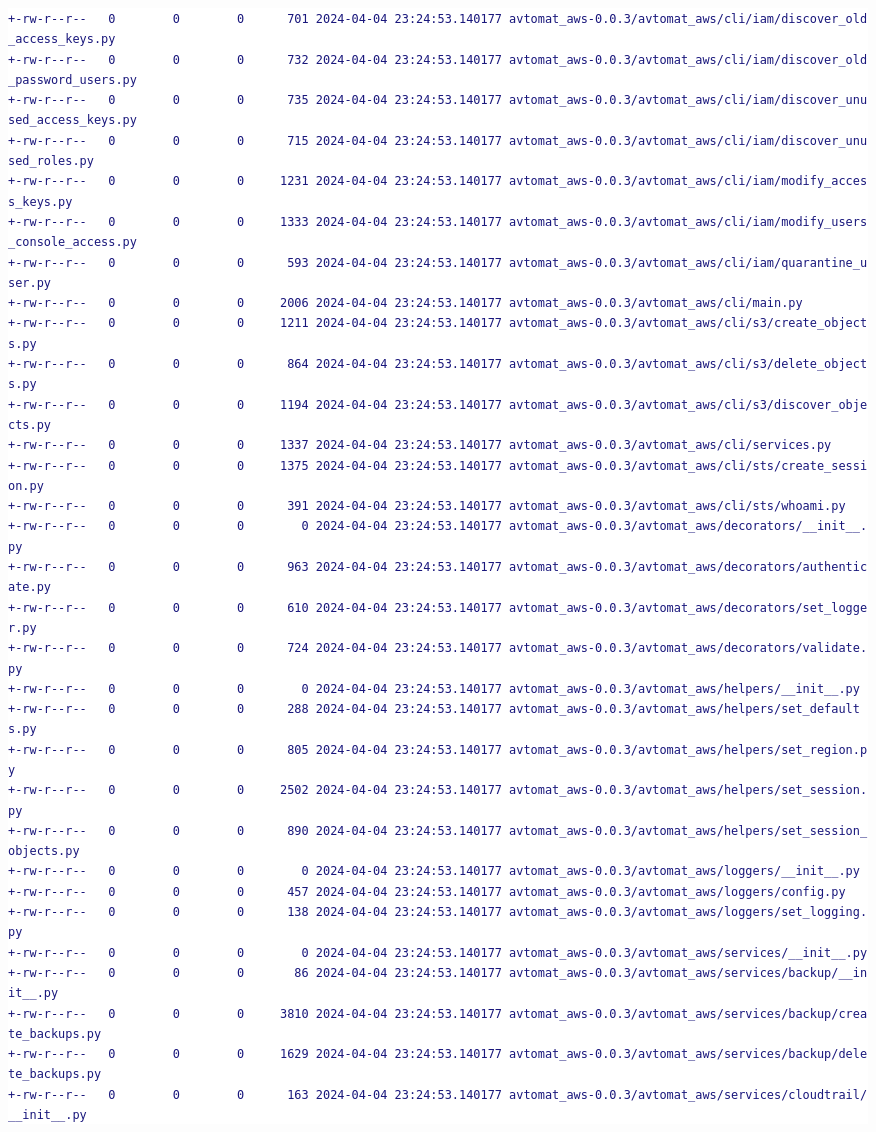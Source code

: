 ```diff
+-rw-r--r--   0        0        0      701 2024-04-04 23:24:53.140177 avtomat_aws-0.0.3/avtomat_aws/cli/iam/discover_old_access_keys.py
+-rw-r--r--   0        0        0      732 2024-04-04 23:24:53.140177 avtomat_aws-0.0.3/avtomat_aws/cli/iam/discover_old_password_users.py
+-rw-r--r--   0        0        0      735 2024-04-04 23:24:53.140177 avtomat_aws-0.0.3/avtomat_aws/cli/iam/discover_unused_access_keys.py
+-rw-r--r--   0        0        0      715 2024-04-04 23:24:53.140177 avtomat_aws-0.0.3/avtomat_aws/cli/iam/discover_unused_roles.py
+-rw-r--r--   0        0        0     1231 2024-04-04 23:24:53.140177 avtomat_aws-0.0.3/avtomat_aws/cli/iam/modify_access_keys.py
+-rw-r--r--   0        0        0     1333 2024-04-04 23:24:53.140177 avtomat_aws-0.0.3/avtomat_aws/cli/iam/modify_users_console_access.py
+-rw-r--r--   0        0        0      593 2024-04-04 23:24:53.140177 avtomat_aws-0.0.3/avtomat_aws/cli/iam/quarantine_user.py
+-rw-r--r--   0        0        0     2006 2024-04-04 23:24:53.140177 avtomat_aws-0.0.3/avtomat_aws/cli/main.py
+-rw-r--r--   0        0        0     1211 2024-04-04 23:24:53.140177 avtomat_aws-0.0.3/avtomat_aws/cli/s3/create_objects.py
+-rw-r--r--   0        0        0      864 2024-04-04 23:24:53.140177 avtomat_aws-0.0.3/avtomat_aws/cli/s3/delete_objects.py
+-rw-r--r--   0        0        0     1194 2024-04-04 23:24:53.140177 avtomat_aws-0.0.3/avtomat_aws/cli/s3/discover_objects.py
+-rw-r--r--   0        0        0     1337 2024-04-04 23:24:53.140177 avtomat_aws-0.0.3/avtomat_aws/cli/services.py
+-rw-r--r--   0        0        0     1375 2024-04-04 23:24:53.140177 avtomat_aws-0.0.3/avtomat_aws/cli/sts/create_session.py
+-rw-r--r--   0        0        0      391 2024-04-04 23:24:53.140177 avtomat_aws-0.0.3/avtomat_aws/cli/sts/whoami.py
+-rw-r--r--   0        0        0        0 2024-04-04 23:24:53.140177 avtomat_aws-0.0.3/avtomat_aws/decorators/__init__.py
+-rw-r--r--   0        0        0      963 2024-04-04 23:24:53.140177 avtomat_aws-0.0.3/avtomat_aws/decorators/authenticate.py
+-rw-r--r--   0        0        0      610 2024-04-04 23:24:53.140177 avtomat_aws-0.0.3/avtomat_aws/decorators/set_logger.py
+-rw-r--r--   0        0        0      724 2024-04-04 23:24:53.140177 avtomat_aws-0.0.3/avtomat_aws/decorators/validate.py
+-rw-r--r--   0        0        0        0 2024-04-04 23:24:53.140177 avtomat_aws-0.0.3/avtomat_aws/helpers/__init__.py
+-rw-r--r--   0        0        0      288 2024-04-04 23:24:53.140177 avtomat_aws-0.0.3/avtomat_aws/helpers/set_defaults.py
+-rw-r--r--   0        0        0      805 2024-04-04 23:24:53.140177 avtomat_aws-0.0.3/avtomat_aws/helpers/set_region.py
+-rw-r--r--   0        0        0     2502 2024-04-04 23:24:53.140177 avtomat_aws-0.0.3/avtomat_aws/helpers/set_session.py
+-rw-r--r--   0        0        0      890 2024-04-04 23:24:53.140177 avtomat_aws-0.0.3/avtomat_aws/helpers/set_session_objects.py
+-rw-r--r--   0        0        0        0 2024-04-04 23:24:53.140177 avtomat_aws-0.0.3/avtomat_aws/loggers/__init__.py
+-rw-r--r--   0        0        0      457 2024-04-04 23:24:53.140177 avtomat_aws-0.0.3/avtomat_aws/loggers/config.py
+-rw-r--r--   0        0        0      138 2024-04-04 23:24:53.140177 avtomat_aws-0.0.3/avtomat_aws/loggers/set_logging.py
+-rw-r--r--   0        0        0        0 2024-04-04 23:24:53.140177 avtomat_aws-0.0.3/avtomat_aws/services/__init__.py
+-rw-r--r--   0        0        0       86 2024-04-04 23:24:53.140177 avtomat_aws-0.0.3/avtomat_aws/services/backup/__init__.py
+-rw-r--r--   0        0        0     3810 2024-04-04 23:24:53.140177 avtomat_aws-0.0.3/avtomat_aws/services/backup/create_backups.py
+-rw-r--r--   0        0        0     1629 2024-04-04 23:24:53.140177 avtomat_aws-0.0.3/avtomat_aws/services/backup/delete_backups.py
+-rw-r--r--   0        0        0      163 2024-04-04 23:24:53.140177 avtomat_aws-0.0.3/avtomat_aws/services/cloudtrail/__init__.py
```